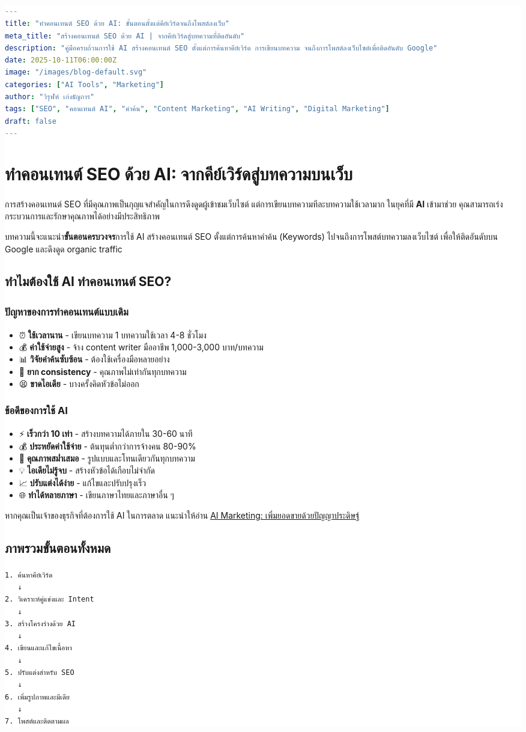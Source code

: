 ```yaml
---
title: "ทำคอนเทนต์ SEO ด้วย AI: ขั้นตอนตั้งแต่คีย์เวิร์ดจนถึงโพสต์ลงเว็บ"
meta_title: "สร้างคอนเทนต์ SEO ด้วย AI | จากคีย์เวิร์ดสู่บทความที่ติดอันดับ"
description: "คู่มือครบถ้วนการใช้ AI สร้างคอนเทนต์ SEO ตั้งแต่การค้นหาคีย์เวิร์ด การเขียนบทความ จนถึงการโพสต์ลงเว็บไซต์เพื่อติดอันดับ Google"
date: 2025-10-11T06:00:00Z
image: "/images/blog-default.svg"
categories: ["AI Tools", "Marketing"]
author: "วิรุฬห์ เก่งธัญการ"
tags: ["SEO", "คอนเทนต์ AI", "คำค้น", "Content Marketing", "AI Writing", "Digital Marketing"]
draft: false
---
```


# ทำคอนเทนต์ SEO ด้วย AI: จากคีย์เวิร์ดสู่บทความบนเว็บ

การสร้างคอนเทนต์ SEO ที่มีคุณภาพเป็นกุญแจสำคัญในการดึงดูดผู้เข้าชมเว็บไซต์ แต่การเขียนบทความทีละบทความใช้เวลามาก ในยุคที่มี **AI** เข้ามาช่วย คุณสามารถเร่งกระบวนการและรักษาคุณภาพได้อย่างมีประสิทธิภาพ

บทความนี้จะแนะนำ**ขั้นตอนครบวงจร**การใช้ AI สร้างคอนเทนต์ SEO ตั้งแต่การค้นหาคำค้น (Keywords) ไปจนถึงการโพสต์บทความลงเว็บไซต์ เพื่อให้ติดอันดับบน Google และดึงดูด organic traffic

## ทำไมต้องใช้ AI ทำคอนเทนต์ SEO?

### ปัญหาของการทำคอนเทนต์แบบเดิม

- ⏰ **ใช้เวลานาน** - เขียนบทความ 1 บทความใช้เวลา 4-8 ชั่วโมง
- 💰 **ค่าใช้จ่ายสูง** - จ้าง content writer มืออาชีพ 1,000-3,000 บาท/บทความ
- 📊 **วิจัยคำค้นซับซ้อน** - ต้องใช้เครื่องมือหลายอย่าง
- 🎯 **ยาก consistency** - คุณภาพไม่เท่ากันทุกบทความ
- 😫 **ขาดไอเดีย** - บางครั้งคิดหัวข้อไม่ออก

### ข้อดีของการใช้ AI

- ⚡ **เร็วกว่า 10 เท่า** - สร้างบทความได้ภายใน 30-60 นาที
- 💰 **ประหยัดค่าใช้จ่าย** - ต้นทุนต่ำกว่าการจ้างคน 80-90%
- 🎯 **คุณภาพสม่ำเสมอ** - รูปแบบและโทนเดียวกันทุกบทความ
- 💡 **ไอเดียไม่รู้จบ** - สร้างหัวข้อได้เกือบไม่จำกัด
- 📈 **ปรับแต่งได้ง่าย** - แก้ไขและปรับปรุงเร็ว
- 🌐 **ทำได้หลายภาษา** - เขียนภาษาไทยและภาษาอื่น ๆ

หากคุณเป็นเจ้าของธุรกิจที่ต้องการใช้ AI ในการตลาด แนะนำให้อ่าน [AI Marketing: เพิ่มยอดขายด้วยปัญญาประดิษฐ์](/blog/ai-marketing)

## ภาพรวมขั้นตอนทั้งหมด

```
1. ค้นหาคีย์เวิร์ด
   ↓
2. วิเคราะห์คู่แข่งและ Intent
   ↓
3. สร้างโครงร่างด้วย AI
   ↓
4. เขียนและแก้ไขเนื้อหา
   ↓
5. ปรับแต่งสำหรับ SEO
   ↓
6. เพิ่มรูปภาพและมีเดีย
   ↓
7. โพสต์และติดตามผล
```

